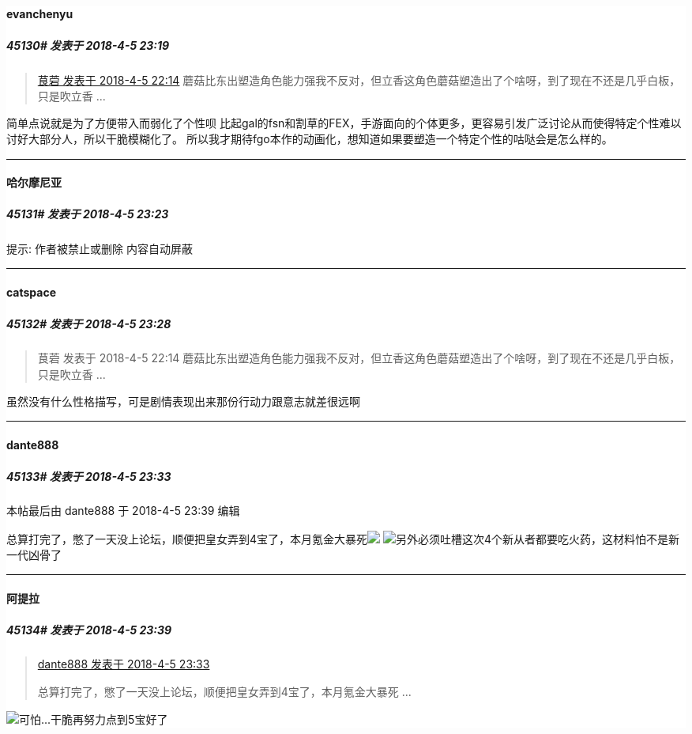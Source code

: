 ####  evanchenyu  
##### 45130#       发表于 2018-4-5 23:19


<blockquote><a href="httphttps://bbs.saraba1st.com/2b/forum.php?mod=redirect&amp;goto=findpost&amp;pid=39106111&amp;ptid=1085254" target="_blank">茛菪 发表于 2018-4-5 22:14</a>
蘑菇比东出塑造角色能力强我不反对，但立香这角色蘑菇塑造出了个啥呀，到了现在不还是几乎白板，只是吹立香 ...</blockquote>
简单点说就是为了方便带入而弱化了个性呗
比起gal的fsn和割草的FEX，手游面向的个体更多，更容易引发广泛讨论从而使得特定个性难以讨好大部分人，所以干脆模糊化了。
所以我才期待fgo本作的动画化，想知道如果要塑造一个特定个性的咕哒会是怎么样的。


*****

####  哈尔摩尼亚  
##### 45131#       发表于 2018-4-5 23:23

提示: 作者被禁止或删除 内容自动屏蔽


*****

####  catspace  
##### 45132#       发表于 2018-4-5 23:28


<blockquote>茛菪 发表于 2018-4-5 22:14
蘑菇比东出塑造角色能力强我不反对，但立香这角色蘑菇塑造出了个啥呀，到了现在不还是几乎白板，只是吹立香 ...</blockquote>
虽然没有什么性格描写，可是剧情表现出来那份行动力跟意志就差很远啊


*****

####  dante888  
##### 45133#       发表于 2018-4-5 23:33


 本帖最后由 dante888 于 2018-4-5 23:39 编辑 

总算打完了，憋了一天没上论坛，顺便把皇女弄到4宝了，本月氪金大暴死<img src="https://static.saraba1st.com/image/smiley/face2017/068.png" referrerpolicy="no-referrer">
<img src="https://static.saraba1st.com/image/smiley/face2017/003.png" referrerpolicy="no-referrer">另外必须吐槽这次4个新从者都要吃火药，这材料怕不是新一代凶骨了


*****

####  阿提拉  
##### 45134#       发表于 2018-4-5 23:39


<blockquote><a href="httphttps://bbs.saraba1st.com/2b/forum.php?mod=redirect&amp;goto=findpost&amp;pid=39106853&amp;ptid=1085254" target="_blank">dante888 发表于 2018-4-5 23:33</a>

总算打完了，憋了一天没上论坛，顺便把皇女弄到4宝了，本月氪金大暴死 ...</blockquote>
<img src="https://static.saraba1st.com/image/smiley/face2017/037.png" referrerpolicy="no-referrer">可怕...干脆再努力点到5宝好了

